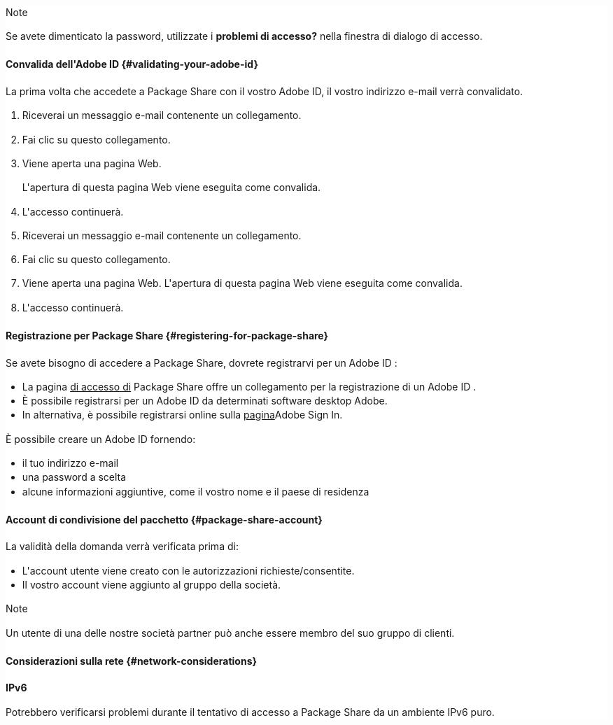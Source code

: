    >[!NOTE]
   >
   >Se avete dimenticato la password, utilizzate i **problemi di accesso?** nella finestra di dialogo di accesso.

#### Convalida dell&#39;Adobe ID  {#validating-your-adobe-id}

La prima volta che accedete a Package Share con il vostro  Adobe ID, il vostro indirizzo e-mail verrà convalidato.

1. Riceverai un messaggio e-mail contenente un collegamento.
1. Fai clic su questo collegamento.
1. Viene aperta una pagina Web.

   L&#39;apertura di questa pagina Web viene eseguita come convalida.

1. L&#39;accesso continuerà.

1. Riceverai un messaggio e-mail contenente un collegamento.
1. Fai clic su questo collegamento.
1. Viene aperta una pagina Web. L&#39;apertura di questa pagina Web viene eseguita come convalida.
1. L&#39;accesso continuerà.

#### Registrazione per Package Share {#registering-for-package-share}

Se avete bisogno di accedere a Package Share, dovrete registrarvi per un Adobe ID :

* La pagina [di accesso di](#signing-in-to-package-share) Package Share offre un collegamento per la registrazione di un Adobe ID .
* È possibile registrarsi per un Adobe ID  da determinati software desktop  Adobe.
* In alternativa, è possibile registrarsi online sulla [pagina](https://www.adobe.com/cfusion/membership/index.cfm?nf=1&amp;nl=1)Adobe Sign In.

È possibile creare un Adobe ID  fornendo:

* il tuo indirizzo e-mail
* una password a scelta
* alcune informazioni aggiuntive, come il vostro nome e il paese di residenza

#### Account di condivisione del pacchetto {#package-share-account}

La validità della domanda verrà verificata prima di:

* L&#39;account utente viene creato con le autorizzazioni richieste/consentite.
* Il vostro account viene aggiunto al gruppo della società.

>[!NOTE]
>
>Un utente di una delle nostre società partner può anche essere membro del suo gruppo di clienti.

#### Considerazioni sulla rete {#network-considerations}

**IPv6**

Potrebbero verificarsi problemi durante il tentativo di accesso a Package Share da un ambiente IPv6 puro.
